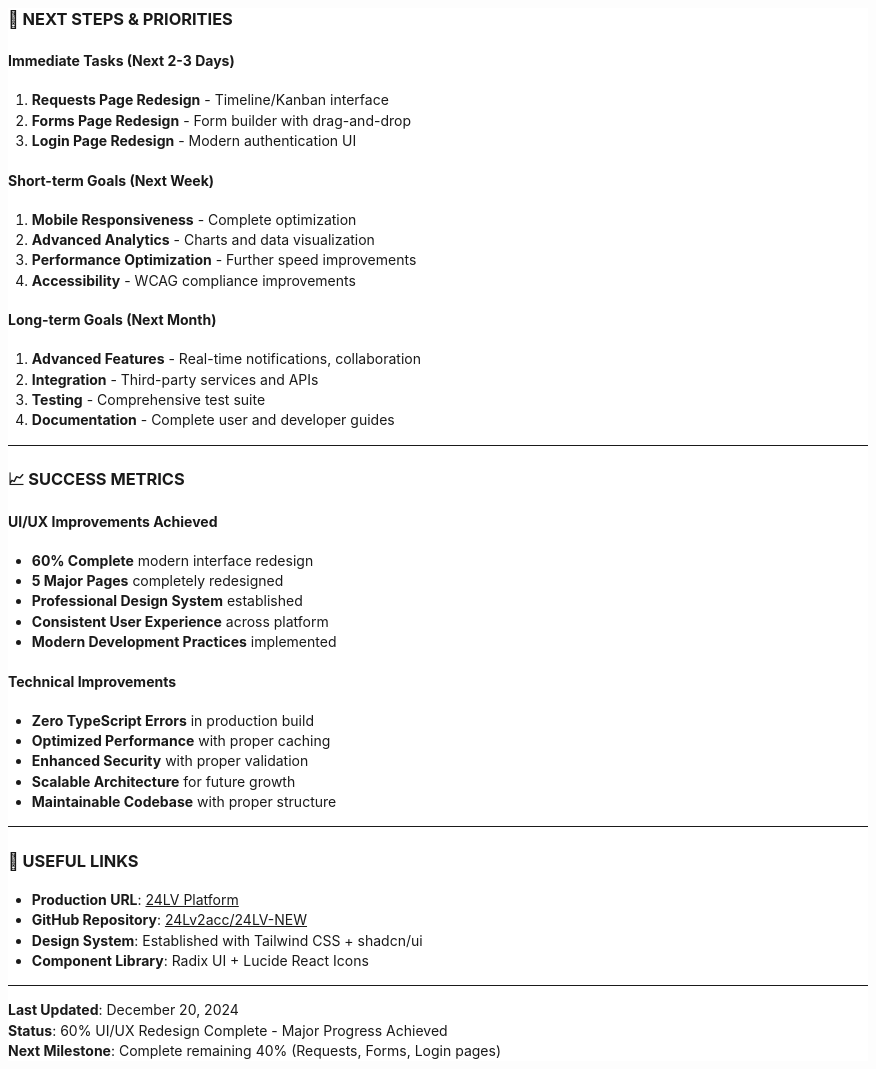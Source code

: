 
### 🎯 NEXT STEPS & PRIORITIES

#### **Immediate Tasks (Next 2-3 Days)**
1. **Requests Page Redesign** - Timeline/Kanban interface
2. **Forms Page Redesign** - Form builder with drag-and-drop
3. **Login Page Redesign** - Modern authentication UI

#### **Short-term Goals (Next Week)**
1. **Mobile Responsiveness** - Complete optimization
2. **Advanced Analytics** - Charts and data visualization
3. **Performance Optimization** - Further speed improvements
4. **Accessibility** - WCAG compliance improvements

#### **Long-term Goals (Next Month)**
1. **Advanced Features** - Real-time notifications, collaboration
2. **Integration** - Third-party services and APIs
3. **Testing** - Comprehensive test suite
4. **Documentation** - Complete user and developer guides

---

### 📈 SUCCESS METRICS

#### **UI/UX Improvements Achieved**
- **60% Complete** modern interface redesign
- **5 Major Pages** completely redesigned
- **Professional Design System** established
- **Consistent User Experience** across platform
- **Modern Development Practices** implemented

#### **Technical Improvements**
- **Zero TypeScript Errors** in production build
- **Optimized Performance** with proper caching
- **Enhanced Security** with proper validation
- **Scalable Architecture** for future growth
- **Maintainable Codebase** with proper structure

---

### 🔗 USEFUL LINKS

- **Production URL**: [24LV Platform](https://24lv-new.vercel.app)
- **GitHub Repository**: [24Lv2acc/24LV-NEW](https://github.com/24Lv2acc/24LV-NEW)
- **Design System**: Established with Tailwind CSS + shadcn/ui
- **Component Library**: Radix UI + Lucide React Icons

---

**Last Updated**: December 20, 2024  
**Status**: 60% UI/UX Redesign Complete - Major Progress Achieved  
**Next Milestone**: Complete remaining 40% (Requests, Forms, Login pages)